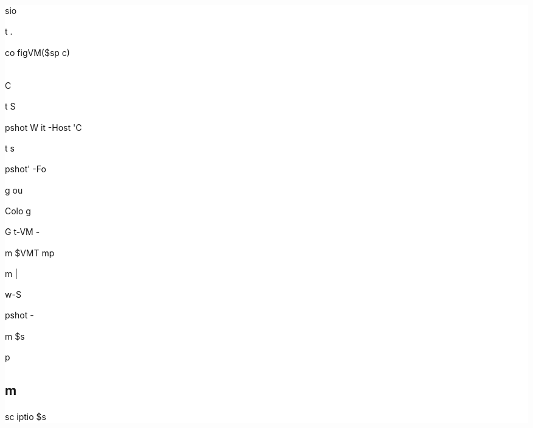 sio


t
.

co
figVM($sp
c)

\
 C


t
 S

pshot W
it
-Host 'C


t
 s

pshot' -Fo

g
ou

Colo
 g



 G
t-VM -

m
 $VMT
mp

m
 | 

w-S

pshot -

m
 $s

p

m
 -

sc
iptio
 $s
